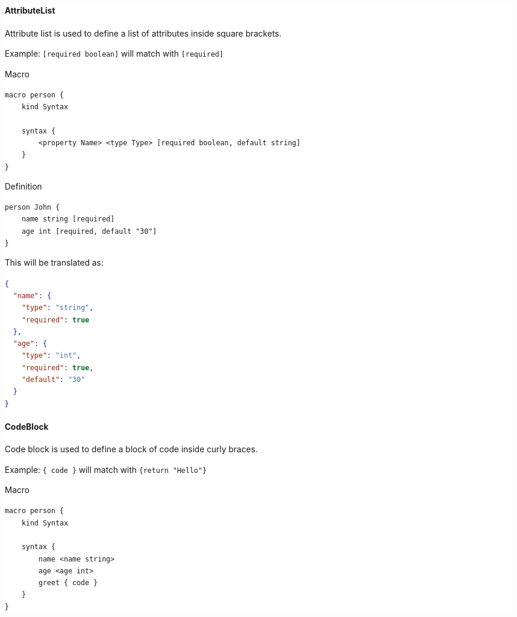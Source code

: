 
#### AttributeList

Attribute list is used to define a list of attributes inside square brackets.

Example: `[required boolean]` will match with `[required]`

Macro

```logi
macro person {
    kind Syntax
    
    syntax {
        <property Name> <type Type> [required boolean, default string]
    }
}
```

Definition

```logi
person John {
    name string [required]
    age int [required, default "30"]
}
```

This will be translated as:

```json
{
  "name": {
    "type": "string",
    "required": true
  },
  "age": {
    "type": "int",
    "required": true,
    "default": "30"
  }
}
```

#### CodeBlock

Code block is used to define a block of code inside curly braces.

Example: `{ code }` will match with `{return "Hello"}`

Macro

```logi
macro person {
    kind Syntax
    
    syntax {
        name <name string>
        age <age int>
        greet { code }
    }
}
```
